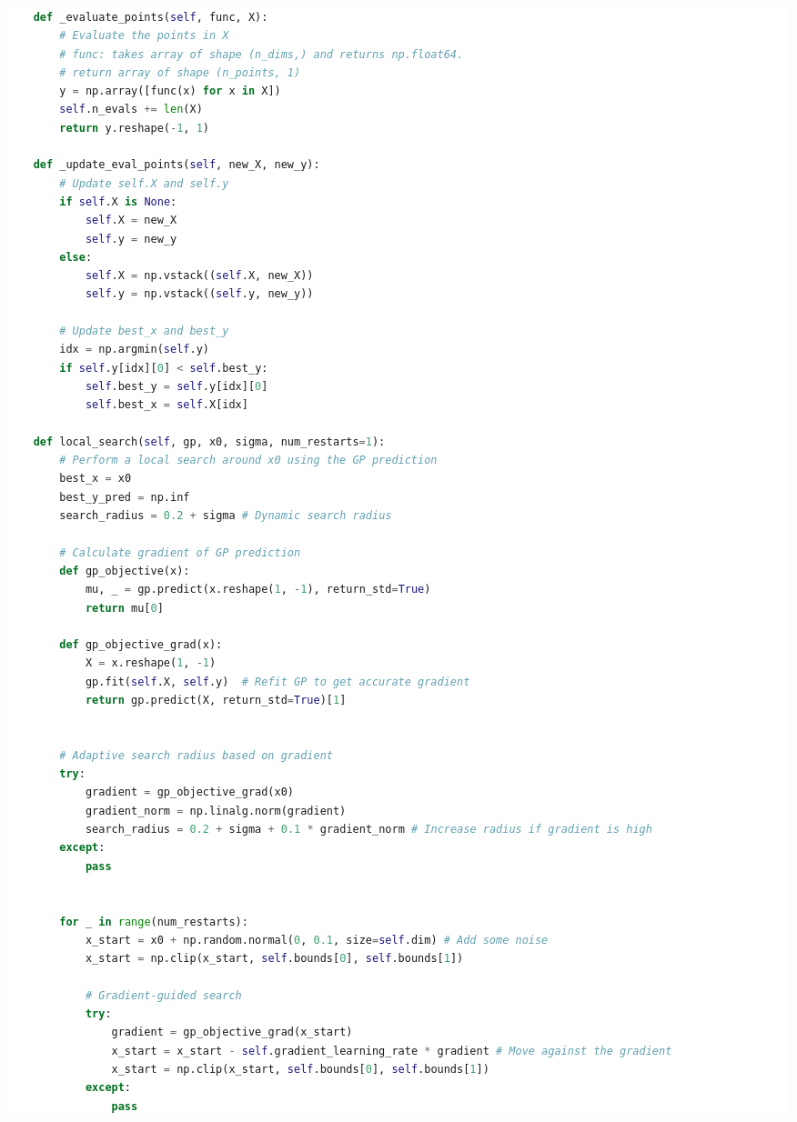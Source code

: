 ```python
    def _evaluate_points(self, func, X):
        # Evaluate the points in X
        # func: takes array of shape (n_dims,) and returns np.float64.
        # return array of shape (n_points, 1)
        y = np.array([func(x) for x in X])
        self.n_evals += len(X)
        return y.reshape(-1, 1)

    def _update_eval_points(self, new_X, new_y):
        # Update self.X and self.y
        if self.X is None:
            self.X = new_X
            self.y = new_y
        else:
            self.X = np.vstack((self.X, new_X))
            self.y = np.vstack((self.y, new_y))

        # Update best_x and best_y
        idx = np.argmin(self.y)
        if self.y[idx][0] < self.best_y:
            self.best_y = self.y[idx][0]
            self.best_x = self.X[idx]

    def local_search(self, gp, x0, sigma, num_restarts=1):
        # Perform a local search around x0 using the GP prediction
        best_x = x0
        best_y_pred = np.inf
        search_radius = 0.2 + sigma # Dynamic search radius

        # Calculate gradient of GP prediction
        def gp_objective(x):
            mu, _ = gp.predict(x.reshape(1, -1), return_std=True)
            return mu[0]

        def gp_objective_grad(x):
            X = x.reshape(1, -1)
            gp.fit(self.X, self.y)  # Refit GP to get accurate gradient
            return gp.predict(X, return_std=True)[1]


        # Adaptive search radius based on gradient
        try:
            gradient = gp_objective_grad(x0)
            gradient_norm = np.linalg.norm(gradient)
            search_radius = 0.2 + sigma + 0.1 * gradient_norm # Increase radius if gradient is high
        except:
            pass


        for _ in range(num_restarts):
            x_start = x0 + np.random.normal(0, 0.1, size=self.dim) # Add some noise
            x_start = np.clip(x_start, self.bounds[0], self.bounds[1])

            # Gradient-guided search
            try:
                gradient = gp_objective_grad(x_start)
                x_start = x_start - self.gradient_learning_rate * gradient # Move against the gradient
                x_start = np.clip(x_start, self.bounds[0], self.bounds[1])
            except:
                pass


```